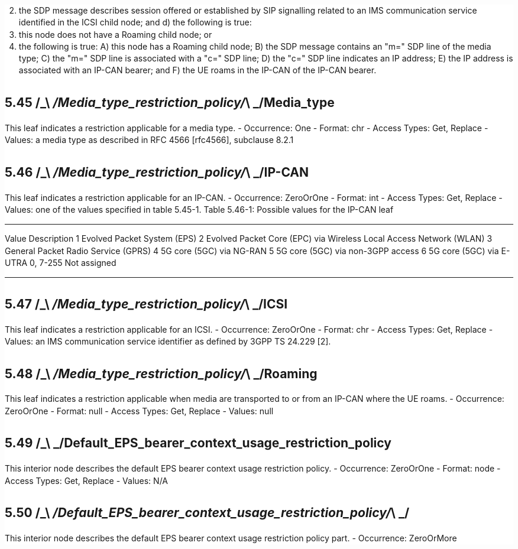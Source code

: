 2) the SDP message describes session offered or established by SIP signalling
related to an IMS communication service identified in the ICSI child node; and
d) the following is true:
1) this node does not have a Roaming child node; or
2) the following is true:
A) this node has a Roaming child node;
B) the SDP message contains an \"m=\" SDP line of the media type;
C) the \"m=\" SDP line is associated with a \"c=\" SDP line;
D) the \"c=\" SDP line indicates an IP address;
E) the IP address is associated with an IP-CAN bearer; and
F) the UE roams in the IP-CAN of the IP-CAN bearer.
## 5.45 /_\ _/Media_type_restriction_policy/_\ _/Media_type
This leaf indicates a restriction applicable for a media type.
\- Occurrence: One
\- Format: chr
\- Access Types: Get, Replace
\- Values: a media type as described in RFC 4566 [rfc4566], subclause 8.2.1
## 5.46 /_\ _/Media_type_restriction_policy/_\ _/IP-CAN
This leaf indicates a restriction applicable for an IP-CAN.
\- Occurrence: ZeroOrOne
\- Format: int
\- Access Types: Get, Replace
\- Values: one of the values specified in table 5.45-1.
Table 5.46-1: Possible values for the IP-CAN leaf
* * *
Value Description 1 Evolved Packet System (EPS) 2 Evolved Packet Core (EPC)
via Wireless Local Access Network (WLAN) 3 General Packet Radio Service (GPRS)
4 5G core (5GC) via NG-RAN 5 5G core (5GC) via non-3GPP access 6 5G core (5GC)
via E-UTRA 0, 7-255 Not assigned
* * *
## 5.47 /_\ _/Media_type_restriction_policy/_\ _/ICSI
This leaf indicates a restriction applicable for an ICSI.
\- Occurrence: ZeroOrOne
\- Format: chr
\- Access Types: Get, Replace
\- Values: an IMS communication service identifier as defined by 3GPP TS
24.229 [2].
## 5.48 /_\ _/Media_type_restriction_policy/_\ _/Roaming
This leaf indicates a restriction applicable when media are transported to or
from an IP-CAN where the UE roams.
\- Occurrence: ZeroOrOne
\- Format: null
\- Access Types: Get, Replace
\- Values: null
## 5.49 /_\ _/Default_EPS_bearer_context_usage_restriction_policy
This interior node describes the default EPS bearer context usage restriction
policy.
\- Occurrence: ZeroOrOne
\- Format: node
\- Access Types: Get, Replace
\- Values: N/A
## 5.50 /_\ _/Default_EPS_bearer_context_usage_restriction_policy/_\ _/
This interior node describes the default EPS bearer context usage restriction
policy part.
\- Occurrence: ZeroOrMore